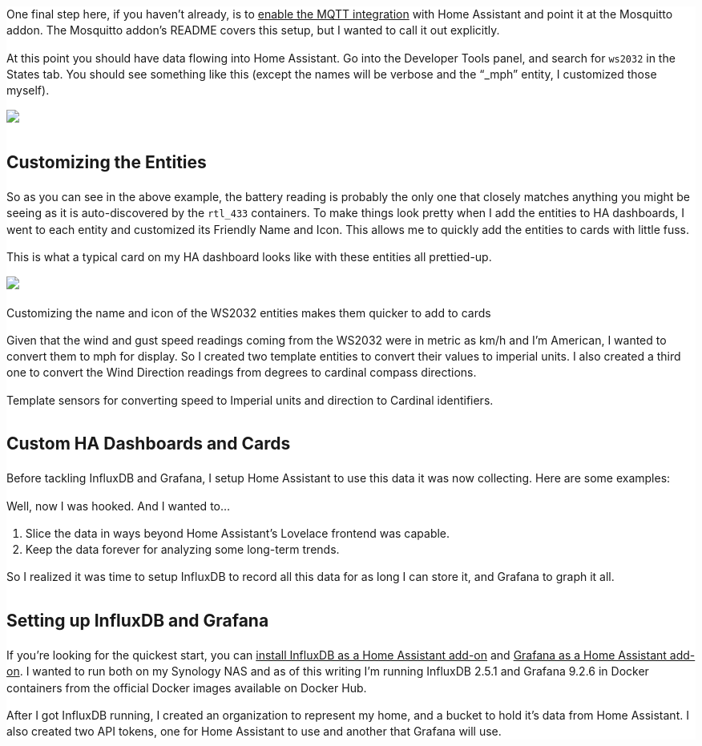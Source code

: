 One final step here, if you haven’t already, is to [enable the MQTT integration](https://www.home-assistant.io/integrations/mqtt/) with Home Assistant and point it at the Mosquitto addon. The Mosquitto addon’s README covers this setup, but I wanted to call it out explicitly.

At this point you should have data flowing into Home Assistant. Go into the Developer Tools panel, and search for `ws2032` in the States tab. You should see something like this (except the names will be verbose and the “\_mph” entity, I customized those myself).

![](https://miro.medium.com/max/770/1*DDrRcg3veyzvsB6H7DM75w.png)

## Customizing the Entities

So as you can see in the above example, the battery reading is probably the only one that closely matches anything you might be seeing as it is auto-discovered by the `rtl_433` containers. To make things look pretty when I add the entities to HA dashboards, I went to each entity and customized its Friendly Name and Icon. This allows me to quickly add the entities to cards with little fuss.

This is what a typical card on my HA dashboard looks like with these entities all prettied-up.

![](https://miro.medium.com/max/770/1*GyCJbR8__5wT-Fub5OLqfg.png)

Customizing the name and icon of the WS2032 entities makes them quicker to add to cards

Given that the wind and gust speed readings coming from the WS2032 were in metric as km/h and I’m American, I wanted to convert them to mph for display. So I created two template entities to convert their values to imperial units. I also created a third one to convert the Wind Direction readings from degrees to cardinal compass directions.

Template sensors for converting speed to Imperial units and direction to Cardinal identifiers.

## Custom HA Dashboards and Cards

Before tackling InfluxDB and Grafana, I setup Home Assistant to use this data it was now collecting. Here are some examples:

Well, now I was hooked. And I wanted to…

1.  Slice the data in ways beyond Home Assistant’s Lovelace frontend was capable.
2.  Keep the data forever for analyzing some long-term trends.

So I realized it was time to setup InfluxDB to record all this data for as long I can store it, and Grafana to graph it all.

## Setting up InfluxDB and Grafana

If you’re looking for the quickest start, you can [install InfluxDB as a Home Assistant add-on](https://github.com/hassio-addons/addon-influxdb) and [Grafana as a Home Assistant add-on](https://community.home-assistant.io/t/home-assistant-community-add-on-grafana/54674). I wanted to run both on my Synology NAS and as of this writing I’m running InfluxDB 2.5.1 and Grafana 9.2.6 in Docker containers from the official Docker images available on Docker Hub.

After I got InfluxDB running, I created an organization to represent my home, and a bucket to hold it’s data from Home Assistant. I also created two API tokens, one for Home Assistant to use and another that Grafana will use.
